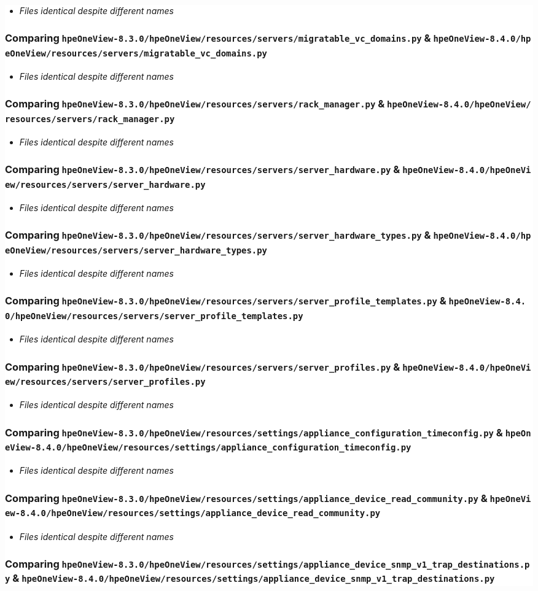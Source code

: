  * *Files identical despite different names*

### Comparing `hpeOneView-8.3.0/hpeOneView/resources/servers/migratable_vc_domains.py` & `hpeOneView-8.4.0/hpeOneView/resources/servers/migratable_vc_domains.py`

 * *Files identical despite different names*

### Comparing `hpeOneView-8.3.0/hpeOneView/resources/servers/rack_manager.py` & `hpeOneView-8.4.0/hpeOneView/resources/servers/rack_manager.py`

 * *Files identical despite different names*

### Comparing `hpeOneView-8.3.0/hpeOneView/resources/servers/server_hardware.py` & `hpeOneView-8.4.0/hpeOneView/resources/servers/server_hardware.py`

 * *Files identical despite different names*

### Comparing `hpeOneView-8.3.0/hpeOneView/resources/servers/server_hardware_types.py` & `hpeOneView-8.4.0/hpeOneView/resources/servers/server_hardware_types.py`

 * *Files identical despite different names*

### Comparing `hpeOneView-8.3.0/hpeOneView/resources/servers/server_profile_templates.py` & `hpeOneView-8.4.0/hpeOneView/resources/servers/server_profile_templates.py`

 * *Files identical despite different names*

### Comparing `hpeOneView-8.3.0/hpeOneView/resources/servers/server_profiles.py` & `hpeOneView-8.4.0/hpeOneView/resources/servers/server_profiles.py`

 * *Files identical despite different names*

### Comparing `hpeOneView-8.3.0/hpeOneView/resources/settings/appliance_configuration_timeconfig.py` & `hpeOneView-8.4.0/hpeOneView/resources/settings/appliance_configuration_timeconfig.py`

 * *Files identical despite different names*

### Comparing `hpeOneView-8.3.0/hpeOneView/resources/settings/appliance_device_read_community.py` & `hpeOneView-8.4.0/hpeOneView/resources/settings/appliance_device_read_community.py`

 * *Files identical despite different names*

### Comparing `hpeOneView-8.3.0/hpeOneView/resources/settings/appliance_device_snmp_v1_trap_destinations.py` & `hpeOneView-8.4.0/hpeOneView/resources/settings/appliance_device_snmp_v1_trap_destinations.py`
